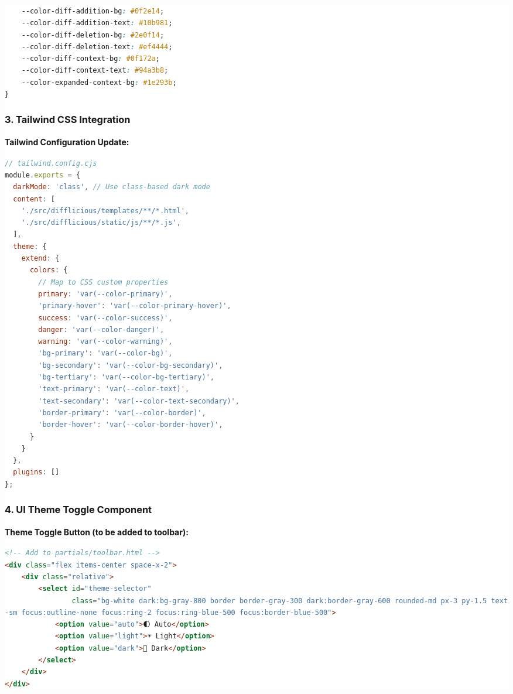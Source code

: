 ```css
    --color-diff-addition-bg: #0f2e14;
    --color-diff-addition-text: #10b981;
    --color-diff-deletion-bg: #2e0f14;
    --color-diff-deletion-text: #ef4444;
    --color-diff-context-bg: #0f172a;
    --color-diff-context-text: #94a3b8;
    --color-expanded-context-bg: #1e293b;
}
```

### 3. Tailwind CSS Integration

**Tailwind Configuration Update:**
```javascript
// tailwind.config.cjs
module.exports = {
  darkMode: 'class', // Use class-based dark mode
  content: [
    './src/difflicious/templates/**/*.html',
    './src/difflicious/static/js/**/*.js',
  ],
  theme: {
    extend: {
      colors: {
        // Map to CSS custom properties
        primary: 'var(--color-primary)',
        'primary-hover': 'var(--color-primary-hover)',
        success: 'var(--color-success)',
        danger: 'var(--color-danger)',
        warning: 'var(--color-warning)',
        'bg-primary': 'var(--color-bg)',
        'bg-secondary': 'var(--color-bg-secondary)',
        'bg-tertiary': 'var(--color-bg-tertiary)',
        'text-primary': 'var(--color-text)',
        'text-secondary': 'var(--color-text-secondary)',
        'border-primary': 'var(--color-border)',
        'border-hover': 'var(--color-border-hover)',
      }
    }
  },
  plugins: []
};
```

### 4. UI Theme Toggle Component

**Theme Toggle Button (to be added to toolbar):**
```html
<!-- Add to partials/toolbar.html -->
<div class="flex items-center space-x-2">
    <div class="relative">
        <select id="theme-selector" 
                class="bg-white dark:bg-gray-800 border border-gray-300 dark:border-gray-600 rounded-md px-3 py-1.5 text-sm focus:outline-none focus:ring-2 focus:ring-blue-500 focus:border-blue-500">
            <option value="auto">🌓 Auto</option>
            <option value="light">☀️ Light</option>
            <option value="dark">🌙 Dark</option>
        </select>
    </div>
</div>
```
